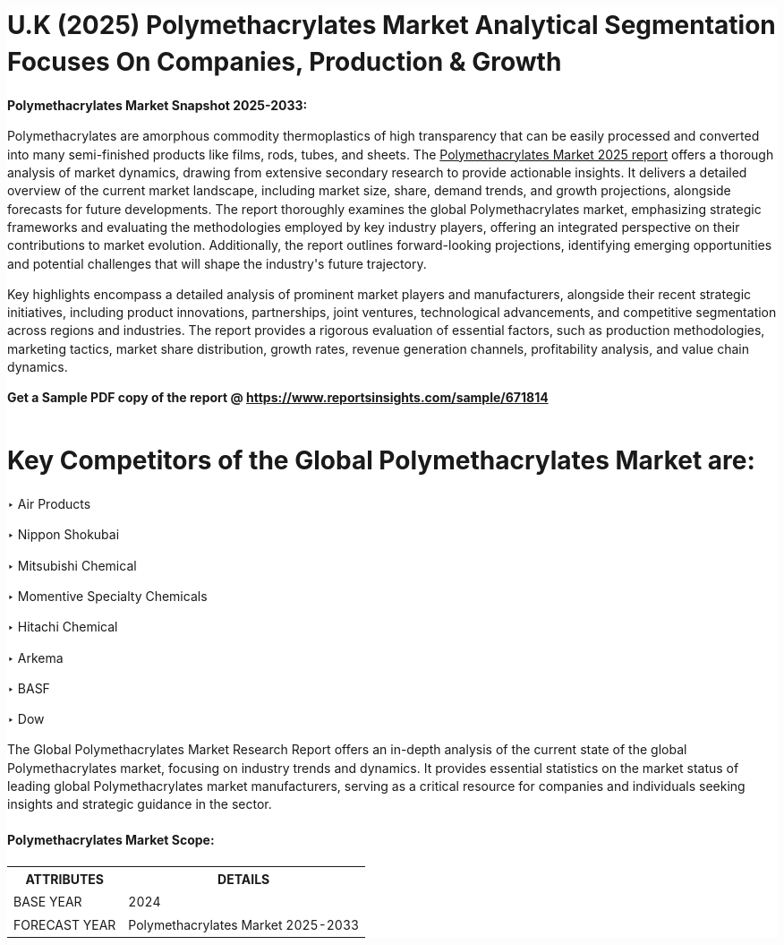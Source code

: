 # U.K (2025) Polymethacrylates Market Analytical Segmentation Focuses On Companies, Production & Growth

<strong>Polymethacrylates Market Snapshot 2025-2033:</strong>

Polymethacrylates are amorphous commodity thermoplastics of high transparency that can be easily processed and converted into many semi-finished products like films, rods, tubes, and sheets. The <a href=https://www.reportsinsights.com/sample/671814>Polymethacrylates Market 2025 report</a> offers a thorough analysis of market dynamics, drawing from extensive secondary research to provide actionable insights. It delivers a detailed overview of the current market landscape, including market size, share, demand trends, and growth projections, alongside forecasts for future developments. The report thoroughly examines the global Polymethacrylates market, emphasizing strategic frameworks and evaluating the methodologies employed by key industry players, offering an integrated perspective on their contributions to market evolution. Additionally, the report outlines forward-looking projections, identifying emerging opportunities and potential challenges that will shape the industry's future trajectory.

Key highlights encompass a detailed analysis of prominent market players and manufacturers, alongside their recent strategic initiatives, including product innovations, partnerships, joint ventures, technological advancements, and competitive segmentation across regions and industries. The report provides a rigorous evaluation of essential factors, such as production methodologies, marketing tactics, market share distribution, growth rates, revenue generation channels, profitability analysis, and value chain dynamics.

<strong>Get a Sample PDF copy of the report @ <a href=https://www.reportsinsights.com/sample/671814>https://www.reportsinsights.com/sample/671814</a></strong>

# <strong>Key Competitors of the Global Polymethacrylates Market are:</strong>

‣ Air Products

‣ Nippon Shokubai

‣ Mitsubishi Chemical

‣ Momentive Specialty Chemicals

‣ Hitachi Chemical

‣ Arkema

‣ BASF

‣ Dow

The Global Polymethacrylates Market Research Report offers an in-depth analysis of the current state of the global Polymethacrylates market, focusing on industry trends and dynamics. It provides essential statistics on the market status of leading global Polymethacrylates market manufacturers, serving as a critical resource for companies and individuals seeking insights and strategic guidance in the sector.

<h4>Polymethacrylates Market Scope:</h4>
<table>
<tr>
<th>ATTRIBUTES</th>
<th>DETAILS</th>
</tr>
<tr>
<td>BASE YEAR</td>
<td>2024</td>
</tr>
<tr>
<td>FORECAST YEAR</td>
<td>Polymethacrylates Market 2025-2033</td>
</tr>
<tr>